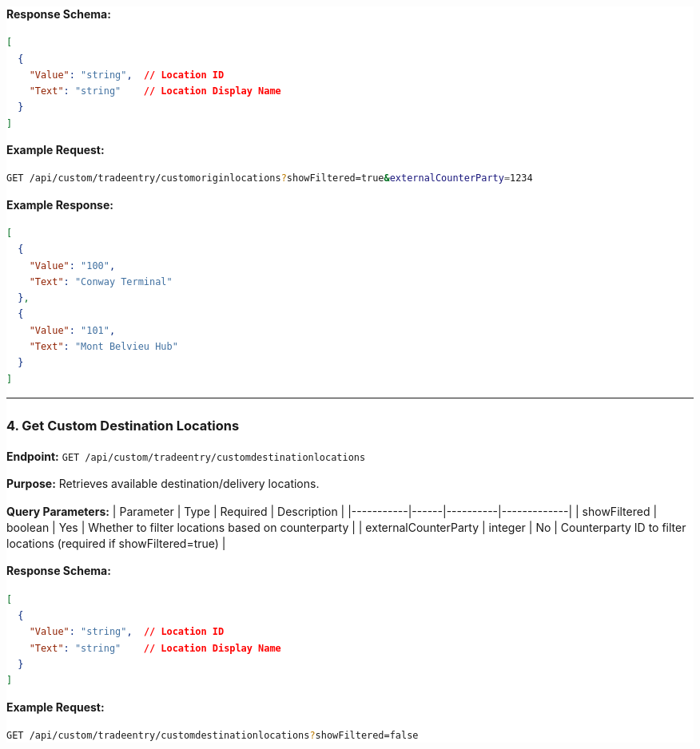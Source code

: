 **Response Schema:**
```json
[
  {
    "Value": "string",  // Location ID
    "Text": "string"    // Location Display Name
  }
]
```

**Example Request:**
```bash
GET /api/custom/tradeentry/customoriginlocations?showFiltered=true&externalCounterParty=1234
```

**Example Response:**
```json
[
  {
    "Value": "100",
    "Text": "Conway Terminal"
  },
  {
    "Value": "101",
    "Text": "Mont Belvieu Hub"
  }
]
```

---

### 4. Get Custom Destination Locations
**Endpoint:** `GET /api/custom/tradeentry/customdestinationlocations`

**Purpose:** Retrieves available destination/delivery locations.

**Query Parameters:**
| Parameter | Type | Required | Description |
|-----------|------|----------|-------------|
| showFiltered | boolean | Yes | Whether to filter locations based on counterparty |
| externalCounterParty | integer | No | Counterparty ID to filter locations (required if showFiltered=true) |

**Response Schema:**
```json
[
  {
    "Value": "string",  // Location ID
    "Text": "string"    // Location Display Name
  }
]
```

**Example Request:**
```bash
GET /api/custom/tradeentry/customdestinationlocations?showFiltered=false
```
